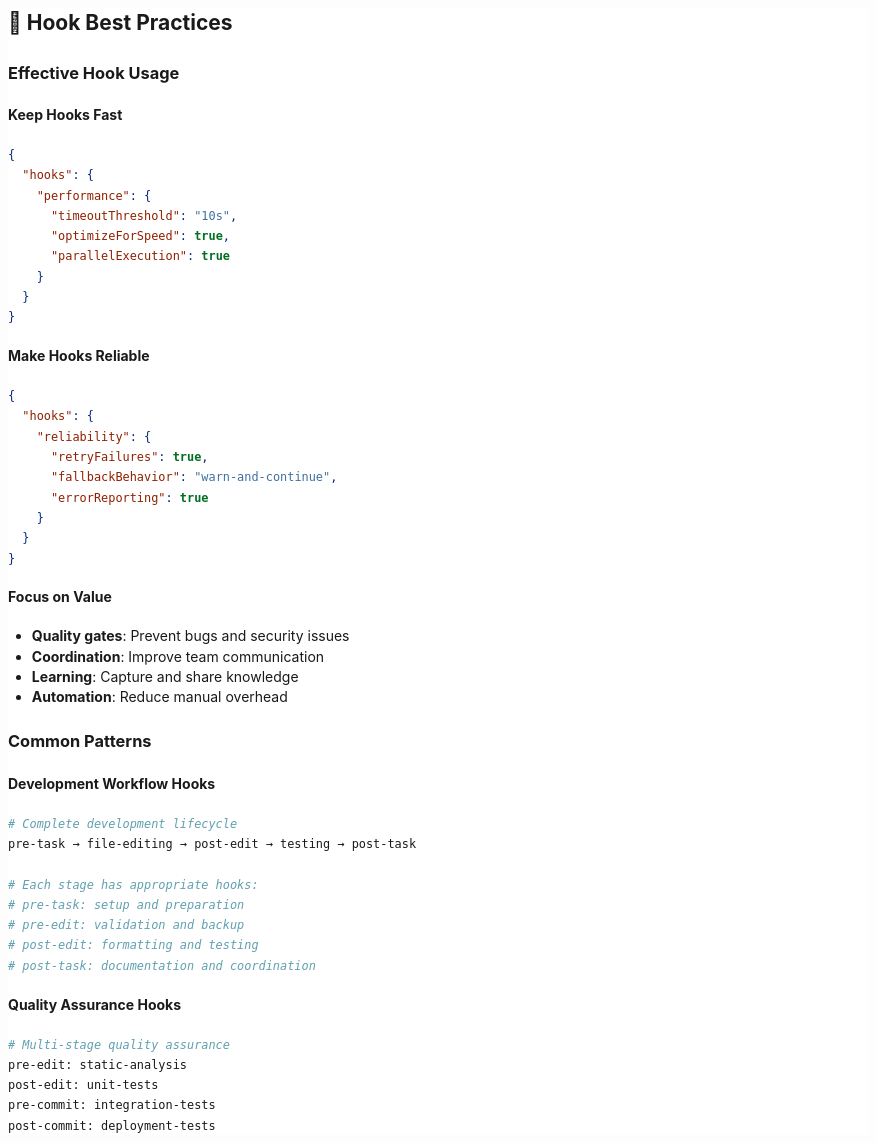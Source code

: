 ## 🎯 Hook Best Practices

### Effective Hook Usage

#### Keep Hooks Fast
```json
{
  "hooks": {
    "performance": {
      "timeoutThreshold": "10s",
      "optimizeForSpeed": true,
      "parallelExecution": true
    }
  }
}
```

#### Make Hooks Reliable
```json
{
  "hooks": {
    "reliability": {
      "retryFailures": true,
      "fallbackBehavior": "warn-and-continue",
      "errorReporting": true
    }
  }
}
```

#### Focus on Value
- **Quality gates**: Prevent bugs and security issues
- **Coordination**: Improve team communication
- **Learning**: Capture and share knowledge
- **Automation**: Reduce manual overhead

### Common Patterns

#### Development Workflow Hooks
```bash
# Complete development lifecycle
pre-task → file-editing → post-edit → testing → post-task

# Each stage has appropriate hooks:
# pre-task: setup and preparation
# pre-edit: validation and backup
# post-edit: formatting and testing
# post-task: documentation and coordination
```

#### Quality Assurance Hooks
```bash
# Multi-stage quality assurance
pre-edit: static-analysis
post-edit: unit-tests
pre-commit: integration-tests
post-commit: deployment-tests
```
